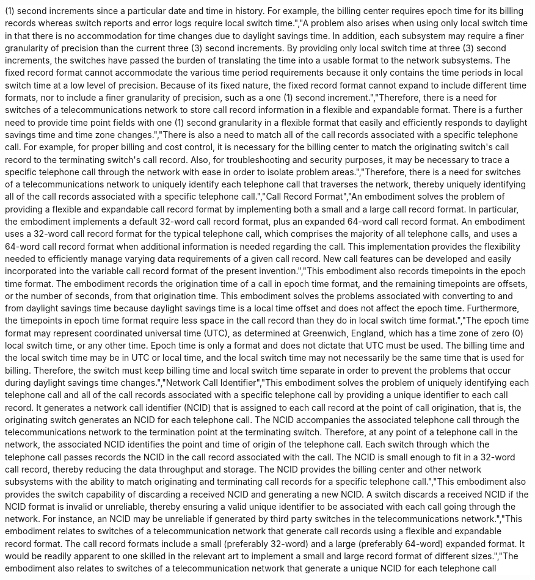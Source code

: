 (1) second increments since a particular date and time in history. For example, the billing center requires epoch time for its billing records whereas switch reports and error logs require local switch time.","A problem also arises when using only local switch time in that there is no accommodation for time changes due to daylight savings time. In addition, each subsystem may require a finer granularity of precision than the current three (3) second increments. By providing only local switch time at three (3) second increments, the switches have passed the burden of translating the time into a usable format to the network subsystems. The fixed record format cannot accommodate the various time period requirements because it only contains the time periods in local switch time at a low level of precision. Because of its fixed nature, the fixed record format cannot expand to include different time formats, nor to include a finer granularity of precision, such as a one (1) second increment.","Therefore, there is a need for switches of a telecommunications network to store call record information in a flexible and expandable format. There is a further need to provide time point fields with one (1) second granularity in a flexible format that easily and efficiently responds to daylight savings time and time zone changes.","There is also a need to match all of the call records associated with a specific telephone call. For example, for proper billing and cost control, it is necessary for the billing center to match the originating switch's call record to the terminating switch's call record. Also, for troubleshooting and security purposes, it may be necessary to trace a specific telephone call through the network with ease in order to isolate problem areas.","Therefore, there is a need for switches of a telecommunications network to uniquely identify each telephone call that traverses the network, thereby uniquely identifying all of the call records associated with a specific telephone call.","Call Record Format","An embodiment solves the problem of providing a flexible and expandable call record format by implementing both a small and a large call record format. In particular, the embodiment implements a default 32-word call record format, plus an expanded 64-word call record format. An embodiment uses a 32-word call record format for the typical telephone call, which comprises the majority of all telephone calls, and uses a 64-word call record format when additional information is needed regarding the call. This implementation provides the flexibility needed to efficiently manage varying data requirements of a given call record. New call features can be developed and easily incorporated into the variable call record format of the present invention.","This embodiment also records timepoints in the epoch time format. The embodiment records the origination time of a call in epoch time format, and the remaining timepoints are offsets, or the number of seconds, from that origination time. This embodiment solves the problems associated with converting to and from daylight savings time because daylight savings time is a local time offset and does not affect the epoch time. Furthermore, the timepoints in epoch time format require less space in the call record than they do in local switch time format.","The epoch time format may represent coordinated universal time (UTC), as determined at Greenwich, England, which has a time zone of zero (0) local switch time, or any other time. Epoch time is only a format and does not dictate that UTC must be used. The billing time and the local switch time may be in UTC or local time, and the local switch time may not necessarily be the same time that is used for billing. Therefore, the switch must keep billing time and local switch time separate in order to prevent the problems that occur during daylight savings time changes.","Network Call Identifier","This embodiment solves the problem of uniquely identifying each telephone call and all of the call records associated with a specific telephone call by providing a unique identifier to each call record. It generates a network call identifier (NCID) that is assigned to each call record at the point of call origination, that is, the originating switch generates an NCID for each telephone call. The NCID accompanies the associated telephone call through the telecommunications network to the termination point at the terminating switch. Therefore, at any point of a telephone call in the network, the associated NCID identifies the point and time of origin of the telephone call. Each switch through which the telephone call passes records the NCID in the call record associated with the call. The NCID is small enough to fit in a 32-word call record, thereby reducing the data throughput and storage. The NCID provides the billing center and other network subsystems with the ability to match originating and terminating call records for a specific telephone call.","This embodiment also provides the switch capability of discarding a received NCID and generating a new NCID. A switch discards a received NCID if the NCID format is invalid or unreliable, thereby ensuring a valid unique identifier to be associated with each call going through the network. For instance, an NCID may be unreliable if generated by third party switches in the telecommunications network.","This embodiment relates to switches of a telecommunication network that generate call records using a flexible and expandable record format. The call record formats include a small (preferably 32-word) and a large (preferably 64-word) expanded format. It would be readily apparent to one skilled in the relevant art to implement a small and large record format of different sizes.","The embodiment also relates to switches of a telecommunication network that generate a unique NCID for each telephone call